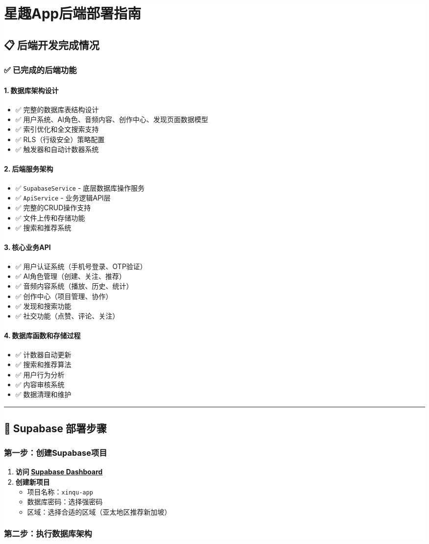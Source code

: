 # 星趣App后端部署指南

## 📋 后端开发完成情况

### ✅ **已完成的后端功能**

#### 1. **数据库架构设计** 
- ✅ 完整的数据库表结构设计
- ✅ 用户系统、AI角色、音频内容、创作中心、发现页面数据模型
- ✅ 索引优化和全文搜索支持
- ✅ RLS（行级安全）策略配置
- ✅ 触发器和自动计数器系统

#### 2. **后端服务架构**
- ✅ `SupabaseService` - 底层数据库操作服务
- ✅ `ApiService` - 业务逻辑API层
- ✅ 完整的CRUD操作支持
- ✅ 文件上传和存储功能
- ✅ 搜索和推荐系统

#### 3. **核心业务API**
- ✅ 用户认证系统（手机号登录、OTP验证）
- ✅ AI角色管理（创建、关注、推荐）
- ✅ 音频内容系统（播放、历史、统计）
- ✅ 创作中心（项目管理、协作）
- ✅ 发现和搜索功能
- ✅ 社交功能（点赞、评论、关注）

#### 4. **数据库函数和存储过程**
- ✅ 计数器自动更新
- ✅ 搜索和推荐算法
- ✅ 用户行为分析
- ✅ 内容审核系统
- ✅ 数据清理和维护

---

## 🚀 Supabase 部署步骤

### 第一步：创建Supabase项目

1. **访问 [Supabase Dashboard](https://app.supabase.com)**
2. **创建新项目**
   - 项目名称：`xinqu-app`
   - 数据库密码：选择强密码
   - 区域：选择合适的区域（亚太地区推荐新加坡）

### 第二步：执行数据库架构
